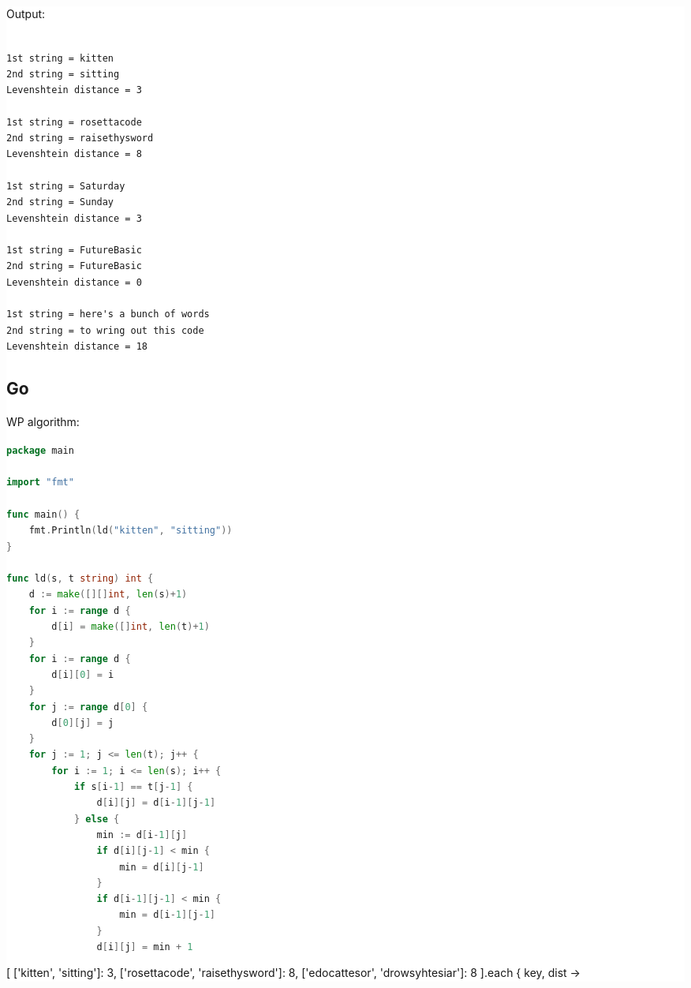 
Output:

```txt

1st string = kitten
2nd string = sitting
Levenshtein distance = 3

1st string = rosettacode
2nd string = raisethysword
Levenshtein distance = 8

1st string = Saturday
2nd string = Sunday
Levenshtein distance = 3

1st string = FutureBasic
2nd string = FutureBasic
Levenshtein distance = 0

1st string = here's a bunch of words
2nd string = to wring out this code
Levenshtein distance = 18

```



## Go

WP algorithm:

```go
package main

import "fmt"

func main() {
    fmt.Println(ld("kitten", "sitting"))
}

func ld(s, t string) int {
    d := make([][]int, len(s)+1)
    for i := range d {
        d[i] = make([]int, len(t)+1)
    }
    for i := range d {
        d[i][0] = i
    }
    for j := range d[0] {
        d[0][j] = j
    }
    for j := 1; j <= len(t); j++ {
        for i := 1; i <= len(s); i++ {
            if s[i-1] == t[j-1] {
                d[i][j] = d[i-1][j-1]
            } else {
                min := d[i-1][j]
                if d[i][j-1] < min {
                    min = d[i][j-1]
                }
                if d[i-1][j-1] < min {
                    min = d[i-1][j-1]
                }
                d[i][j] = min + 1
```

[ ['kitten', 'sitting']: 3,
  ['rosettacode', 'raisethysword']: 8,
  ['edocattesor', 'drowsyhtesiar']: 8 ].each { key, dist ->